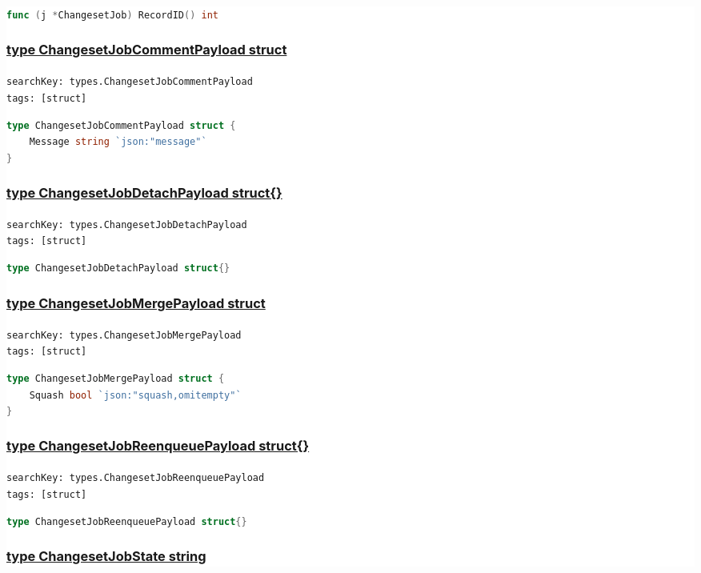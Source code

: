 ```Go
func (j *ChangesetJob) RecordID() int
```

### <a id="ChangesetJobCommentPayload" href="#ChangesetJobCommentPayload">type ChangesetJobCommentPayload struct</a>

```
searchKey: types.ChangesetJobCommentPayload
tags: [struct]
```

```Go
type ChangesetJobCommentPayload struct {
	Message string `json:"message"`
}
```

### <a id="ChangesetJobDetachPayload" href="#ChangesetJobDetachPayload">type ChangesetJobDetachPayload struct{}</a>

```
searchKey: types.ChangesetJobDetachPayload
tags: [struct]
```

```Go
type ChangesetJobDetachPayload struct{}
```

### <a id="ChangesetJobMergePayload" href="#ChangesetJobMergePayload">type ChangesetJobMergePayload struct</a>

```
searchKey: types.ChangesetJobMergePayload
tags: [struct]
```

```Go
type ChangesetJobMergePayload struct {
	Squash bool `json:"squash,omitempty"`
}
```

### <a id="ChangesetJobReenqueuePayload" href="#ChangesetJobReenqueuePayload">type ChangesetJobReenqueuePayload struct{}</a>

```
searchKey: types.ChangesetJobReenqueuePayload
tags: [struct]
```

```Go
type ChangesetJobReenqueuePayload struct{}
```

### <a id="ChangesetJobState" href="#ChangesetJobState">type ChangesetJobState string</a>
